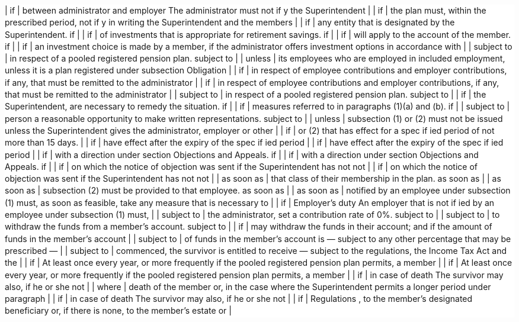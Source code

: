 | if             | between administrator and employer The administrator must not if y the Superintendent                                                       |
| if             | the plan must, within the prescribed period, not if y in writing the Superintendent and the members                                         |
| if             | any entity that is designated by the Superintendent. if                                                                                     |
| if             | of investments that is appropriate for retirement savings. if                                                                               |
| if             | will apply to the account of the member. if                                                                                                 |
| if             | an investment choice is made by a member, if the administrator offers investment options in accordance with                                 |
| subject to     | in respect of a pooled registered pension plan. subject to                                                                                  |
| unless         | its employees who are employed in included employment, unless it is a plan registered under subsection Obligation                           |
| if             | in respect of employee contributions and employer contributions, if any, that must be remitted to the administrator                         |
| if             | in respect of employee contributions and employer contributions, if any, that must be remitted to the administrator                         |
| subject to     | in respect of a pooled registered pension plan. subject to                                                                                  |
| if             | the Superintendent, are necessary to remedy the situation. if                                                                               |
| if             | measures referred to in paragraphs (1)(a) and (b). if                                                                                       |
| subject to     | person a reasonable opportunity to make written representations. subject to                                                                 |
| unless         | subsection (1) or (2) must not be issued unless the Superintendent gives the administrator, employer or other                               |
| if             | or (2) that has effect for a spec if ied period of not more than 15 days.                                                                   |
| if             | have effect after the expiry of the spec if ied period                                                                                      |
| if             | have effect after the expiry of the spec if ied period                                                                                      |
| if             | with a direction under section Objections and Appeals. if                                                                                   |
| if             | with a direction under section Objections and Appeals. if                                                                                   |
| if             | on which the notice of objection was sent if  the Superintendent has not not                                                                |
| if             | on which the notice of objection was sent if  the Superintendent has not not                                                                |
| as soon as     | that class of their membership in the plan. as soon as                                                                                      |
| as soon as     | subsection (2) must be provided to that employee. as soon as                                                                                |
| as soon as     | notified by an employee under subsection (1) must, as soon as feasible, take any measure that is necessary to                               |
| if             | Employer’s duty An employer that is not if ied by an employee under subsection (1) must,                                                    |
| subject to     | the administrator, set a contribution rate of 0%. subject to                                                                                |
| subject to     | to withdraw the funds from a member’s account. subject to                                                                                   |
| if             | may withdraw the funds in their account; and if the amount of funds in the member’s account                                                 |
| subject to     | of funds in the member’s account is — subject to any other percentage that may be prescribed —                                              |
| subject to     | commenced, the survivor is entitled to receive — subject to the regulations, the Income Tax Act and the                                     |
| if             | At least once every year, or more frequently if the pooled registered pension plan permits, a member                                        |
| if             | At least once every year, or more frequently if the pooled registered pension plan permits, a member                                        |
| if             | in case of death The survivor may also, if  he or she not                                                                                   |
| where          | death of the member or, in the case where the Superintendent permits a longer period under paragraph                                        |
| if             | in case of death The survivor may also, if  he or she not                                                                                   |
| if             | Regulations , to the member’s designated beneficiary or, if there is none, to the member’s estate or                                        |